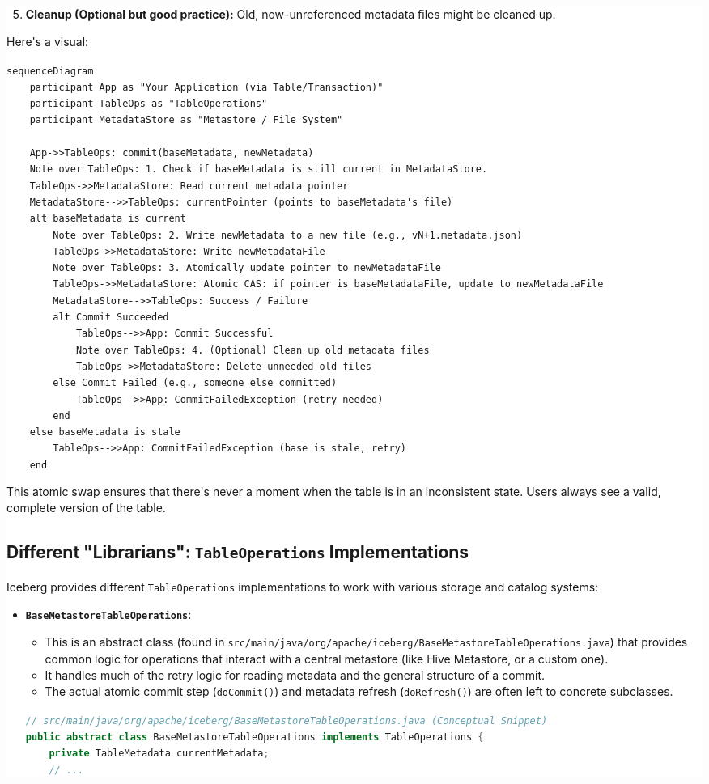 5.  **Cleanup (Optional but good practice):** Old, now-unreferenced metadata files might be cleaned up.

Here's a visual:

```mermaid
sequenceDiagram
    participant App as "Your Application (via Table/Transaction)"
    participant TableOps as "TableOperations"
    participant MetadataStore as "Metastore / File System"

    App->>TableOps: commit(baseMetadata, newMetadata)
    Note over TableOps: 1. Check if baseMetadata is still current in MetadataStore.
    TableOps->>MetadataStore: Read current metadata pointer
    MetadataStore-->>TableOps: currentPointer (points to baseMetadata's file)
    alt baseMetadata is current
        Note over TableOps: 2. Write newMetadata to a new file (e.g., vN+1.metadata.json)
        TableOps->>MetadataStore: Write newMetadataFile
        Note over TableOps: 3. Atomically update pointer to newMetadataFile
        TableOps->>MetadataStore: Atomic CAS: if pointer is baseMetadataFile, update to newMetadataFile
        MetadataStore-->>TableOps: Success / Failure
        alt Commit Succeeded
            TableOps-->>App: Commit Successful
            Note over TableOps: 4. (Optional) Clean up old metadata files
            TableOps->>MetadataStore: Delete unneeded old files
        else Commit Failed (e.g., someone else committed)
            TableOps-->>App: CommitFailedException (retry needed)
        end
    else baseMetadata is stale
        TableOps-->>App: CommitFailedException (base is stale, retry)
    end
```

This atomic swap ensures that there's never a moment when the table is in an inconsistent state. Users always see a valid, complete version of the table.

## Different "Librarians": `TableOperations` Implementations

Iceberg provides different `TableOperations` implementations to work with various storage and catalog systems:

*   **`BaseMetastoreTableOperations`**:
    *   This is an abstract class (found in `src/main/java/org/apache/iceberg/BaseMetastoreTableOperations.java`) that provides common logic for operations that interact with a central metastore (like Hive Metastore, or a custom one).
    *   It handles much of the retry logic for reading metadata and the general structure of a commit.
    *   The actual atomic commit step (`doCommit()`) and metadata refresh (`doRefresh()`) are often left to concrete subclasses.

    ```java
    // src/main/java/org/apache/iceberg/BaseMetastoreTableOperations.java (Conceptual Snippet)
    public abstract class BaseMetastoreTableOperations implements TableOperations {
        private TableMetadata currentMetadata;
        // ...
